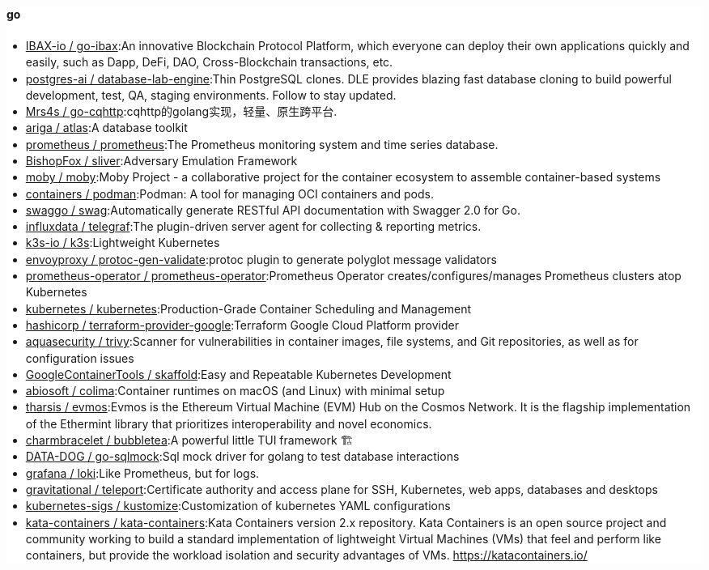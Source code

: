 #### go
* [IBAX-io / go-ibax](https://github.com/IBAX-io/go-ibax):An innovative Blockchain Protocol Platform, which everyone can deploy their own applications quickly and easily, such as Dapp, DeFi, DAO, Cross-Blockchain transactions, etc.
* [postgres-ai / database-lab-engine](https://github.com/postgres-ai/database-lab-engine):Thin PostgreSQL clones. DLE provides blazing fast database cloning to build powerful development, test, QA, staging environments. Follow to stay updated.
* [Mrs4s / go-cqhttp](https://github.com/Mrs4s/go-cqhttp):cqhttp的golang实现，轻量、原生跨平台.
* [ariga / atlas](https://github.com/ariga/atlas):A database toolkit
* [prometheus / prometheus](https://github.com/prometheus/prometheus):The Prometheus monitoring system and time series database.
* [BishopFox / sliver](https://github.com/BishopFox/sliver):Adversary Emulation Framework
* [moby / moby](https://github.com/moby/moby):Moby Project - a collaborative project for the container ecosystem to assemble container-based systems
* [containers / podman](https://github.com/containers/podman):Podman: A tool for managing OCI containers and pods.
* [swaggo / swag](https://github.com/swaggo/swag):Automatically generate RESTful API documentation with Swagger 2.0 for Go.
* [influxdata / telegraf](https://github.com/influxdata/telegraf):The plugin-driven server agent for collecting & reporting metrics.
* [k3s-io / k3s](https://github.com/k3s-io/k3s):Lightweight Kubernetes
* [envoyproxy / protoc-gen-validate](https://github.com/envoyproxy/protoc-gen-validate):protoc plugin to generate polyglot message validators
* [prometheus-operator / prometheus-operator](https://github.com/prometheus-operator/prometheus-operator):Prometheus Operator creates/configures/manages Prometheus clusters atop Kubernetes
* [kubernetes / kubernetes](https://github.com/kubernetes/kubernetes):Production-Grade Container Scheduling and Management
* [hashicorp / terraform-provider-google](https://github.com/hashicorp/terraform-provider-google):Terraform Google Cloud Platform provider
* [aquasecurity / trivy](https://github.com/aquasecurity/trivy):Scanner for vulnerabilities in container images, file systems, and Git repositories, as well as for configuration issues
* [GoogleContainerTools / skaffold](https://github.com/GoogleContainerTools/skaffold):Easy and Repeatable Kubernetes Development
* [abiosoft / colima](https://github.com/abiosoft/colima):Container runtimes on macOS (and Linux) with minimal setup
* [tharsis / evmos](https://github.com/tharsis/evmos):Evmos is the Ethereum Virtual Machine (EVM) Hub on the Cosmos Network. It is the flagship implementation of the Ethermint library that prioritizes interoperability and novel economics.
* [charmbracelet / bubbletea](https://github.com/charmbracelet/bubbletea):A powerful little TUI framework
🏗
* [DATA-DOG / go-sqlmock](https://github.com/DATA-DOG/go-sqlmock):Sql mock driver for golang to test database interactions
* [grafana / loki](https://github.com/grafana/loki):Like Prometheus, but for logs.
* [gravitational / teleport](https://github.com/gravitational/teleport):Certificate authority and access plane for SSH, Kubernetes, web apps, databases and desktops
* [kubernetes-sigs / kustomize](https://github.com/kubernetes-sigs/kustomize):Customization of kubernetes YAML configurations
* [kata-containers / kata-containers](https://github.com/kata-containers/kata-containers):Kata Containers version 2.x repository. Kata Containers is an open source project and community working to build a standard implementation of lightweight Virtual Machines (VMs) that feel and perform like containers, but provide the workload isolation and security advantages of VMs. https://katacontainers.io/
